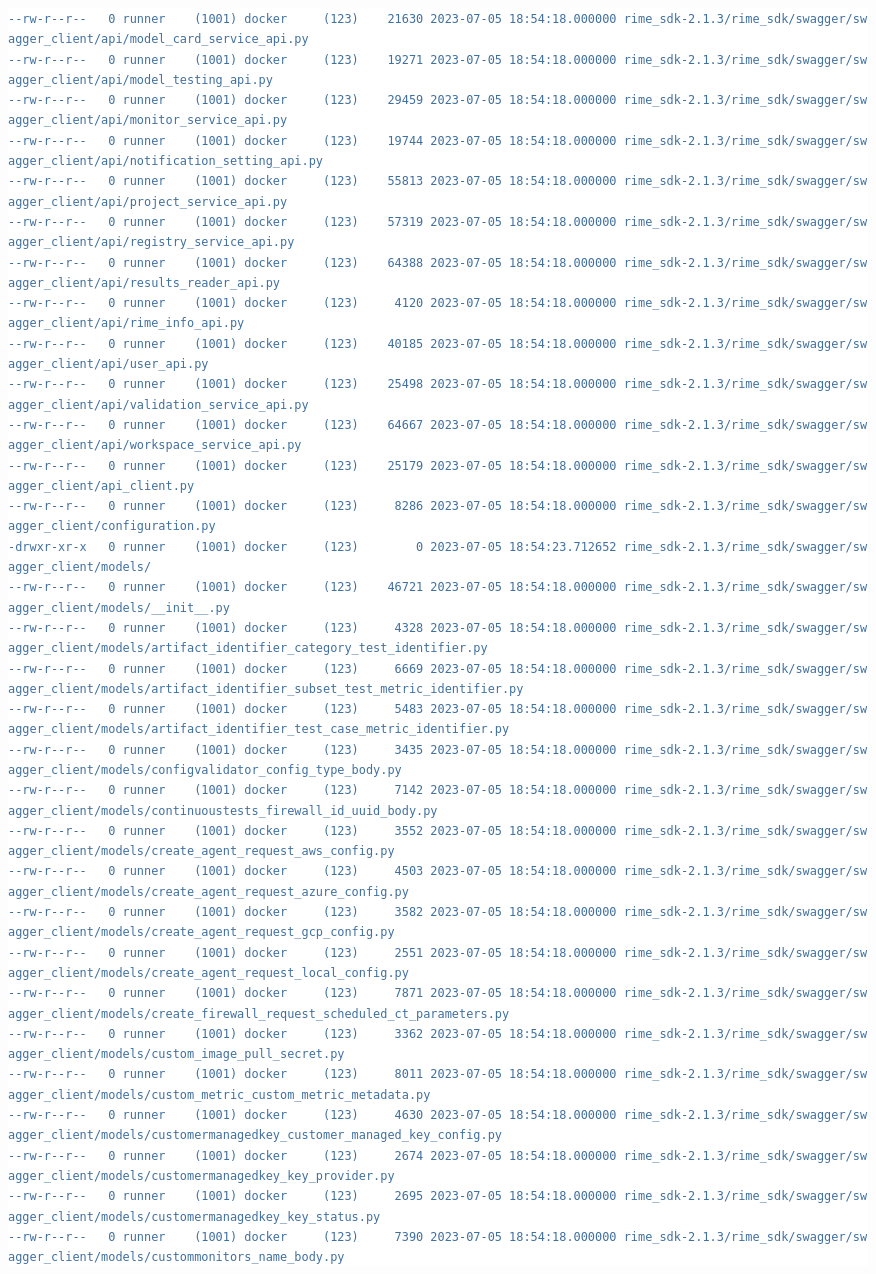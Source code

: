 ```diff
--rw-r--r--   0 runner    (1001) docker     (123)    21630 2023-07-05 18:54:18.000000 rime_sdk-2.1.3/rime_sdk/swagger/swagger_client/api/model_card_service_api.py
--rw-r--r--   0 runner    (1001) docker     (123)    19271 2023-07-05 18:54:18.000000 rime_sdk-2.1.3/rime_sdk/swagger/swagger_client/api/model_testing_api.py
--rw-r--r--   0 runner    (1001) docker     (123)    29459 2023-07-05 18:54:18.000000 rime_sdk-2.1.3/rime_sdk/swagger/swagger_client/api/monitor_service_api.py
--rw-r--r--   0 runner    (1001) docker     (123)    19744 2023-07-05 18:54:18.000000 rime_sdk-2.1.3/rime_sdk/swagger/swagger_client/api/notification_setting_api.py
--rw-r--r--   0 runner    (1001) docker     (123)    55813 2023-07-05 18:54:18.000000 rime_sdk-2.1.3/rime_sdk/swagger/swagger_client/api/project_service_api.py
--rw-r--r--   0 runner    (1001) docker     (123)    57319 2023-07-05 18:54:18.000000 rime_sdk-2.1.3/rime_sdk/swagger/swagger_client/api/registry_service_api.py
--rw-r--r--   0 runner    (1001) docker     (123)    64388 2023-07-05 18:54:18.000000 rime_sdk-2.1.3/rime_sdk/swagger/swagger_client/api/results_reader_api.py
--rw-r--r--   0 runner    (1001) docker     (123)     4120 2023-07-05 18:54:18.000000 rime_sdk-2.1.3/rime_sdk/swagger/swagger_client/api/rime_info_api.py
--rw-r--r--   0 runner    (1001) docker     (123)    40185 2023-07-05 18:54:18.000000 rime_sdk-2.1.3/rime_sdk/swagger/swagger_client/api/user_api.py
--rw-r--r--   0 runner    (1001) docker     (123)    25498 2023-07-05 18:54:18.000000 rime_sdk-2.1.3/rime_sdk/swagger/swagger_client/api/validation_service_api.py
--rw-r--r--   0 runner    (1001) docker     (123)    64667 2023-07-05 18:54:18.000000 rime_sdk-2.1.3/rime_sdk/swagger/swagger_client/api/workspace_service_api.py
--rw-r--r--   0 runner    (1001) docker     (123)    25179 2023-07-05 18:54:18.000000 rime_sdk-2.1.3/rime_sdk/swagger/swagger_client/api_client.py
--rw-r--r--   0 runner    (1001) docker     (123)     8286 2023-07-05 18:54:18.000000 rime_sdk-2.1.3/rime_sdk/swagger/swagger_client/configuration.py
-drwxr-xr-x   0 runner    (1001) docker     (123)        0 2023-07-05 18:54:23.712652 rime_sdk-2.1.3/rime_sdk/swagger/swagger_client/models/
--rw-r--r--   0 runner    (1001) docker     (123)    46721 2023-07-05 18:54:18.000000 rime_sdk-2.1.3/rime_sdk/swagger/swagger_client/models/__init__.py
--rw-r--r--   0 runner    (1001) docker     (123)     4328 2023-07-05 18:54:18.000000 rime_sdk-2.1.3/rime_sdk/swagger/swagger_client/models/artifact_identifier_category_test_identifier.py
--rw-r--r--   0 runner    (1001) docker     (123)     6669 2023-07-05 18:54:18.000000 rime_sdk-2.1.3/rime_sdk/swagger/swagger_client/models/artifact_identifier_subset_test_metric_identifier.py
--rw-r--r--   0 runner    (1001) docker     (123)     5483 2023-07-05 18:54:18.000000 rime_sdk-2.1.3/rime_sdk/swagger/swagger_client/models/artifact_identifier_test_case_metric_identifier.py
--rw-r--r--   0 runner    (1001) docker     (123)     3435 2023-07-05 18:54:18.000000 rime_sdk-2.1.3/rime_sdk/swagger/swagger_client/models/configvalidator_config_type_body.py
--rw-r--r--   0 runner    (1001) docker     (123)     7142 2023-07-05 18:54:18.000000 rime_sdk-2.1.3/rime_sdk/swagger/swagger_client/models/continuoustests_firewall_id_uuid_body.py
--rw-r--r--   0 runner    (1001) docker     (123)     3552 2023-07-05 18:54:18.000000 rime_sdk-2.1.3/rime_sdk/swagger/swagger_client/models/create_agent_request_aws_config.py
--rw-r--r--   0 runner    (1001) docker     (123)     4503 2023-07-05 18:54:18.000000 rime_sdk-2.1.3/rime_sdk/swagger/swagger_client/models/create_agent_request_azure_config.py
--rw-r--r--   0 runner    (1001) docker     (123)     3582 2023-07-05 18:54:18.000000 rime_sdk-2.1.3/rime_sdk/swagger/swagger_client/models/create_agent_request_gcp_config.py
--rw-r--r--   0 runner    (1001) docker     (123)     2551 2023-07-05 18:54:18.000000 rime_sdk-2.1.3/rime_sdk/swagger/swagger_client/models/create_agent_request_local_config.py
--rw-r--r--   0 runner    (1001) docker     (123)     7871 2023-07-05 18:54:18.000000 rime_sdk-2.1.3/rime_sdk/swagger/swagger_client/models/create_firewall_request_scheduled_ct_parameters.py
--rw-r--r--   0 runner    (1001) docker     (123)     3362 2023-07-05 18:54:18.000000 rime_sdk-2.1.3/rime_sdk/swagger/swagger_client/models/custom_image_pull_secret.py
--rw-r--r--   0 runner    (1001) docker     (123)     8011 2023-07-05 18:54:18.000000 rime_sdk-2.1.3/rime_sdk/swagger/swagger_client/models/custom_metric_custom_metric_metadata.py
--rw-r--r--   0 runner    (1001) docker     (123)     4630 2023-07-05 18:54:18.000000 rime_sdk-2.1.3/rime_sdk/swagger/swagger_client/models/customermanagedkey_customer_managed_key_config.py
--rw-r--r--   0 runner    (1001) docker     (123)     2674 2023-07-05 18:54:18.000000 rime_sdk-2.1.3/rime_sdk/swagger/swagger_client/models/customermanagedkey_key_provider.py
--rw-r--r--   0 runner    (1001) docker     (123)     2695 2023-07-05 18:54:18.000000 rime_sdk-2.1.3/rime_sdk/swagger/swagger_client/models/customermanagedkey_key_status.py
--rw-r--r--   0 runner    (1001) docker     (123)     7390 2023-07-05 18:54:18.000000 rime_sdk-2.1.3/rime_sdk/swagger/swagger_client/models/custommonitors_name_body.py
```